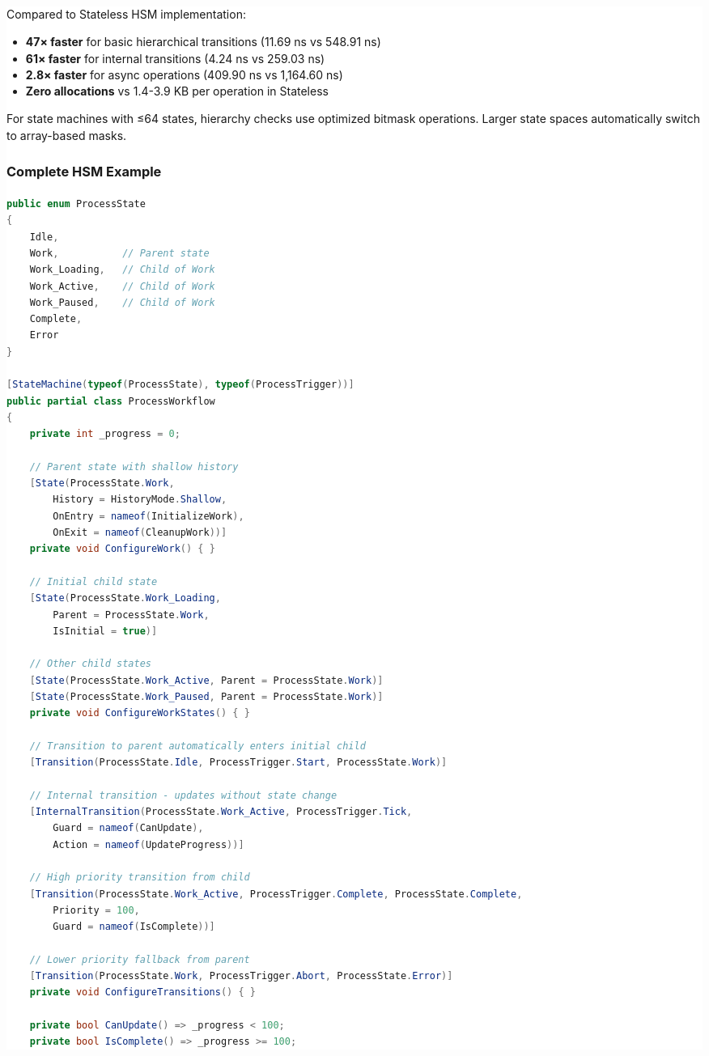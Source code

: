 Compared to Stateless HSM implementation:
- **47× faster** for basic hierarchical transitions (11.69 ns vs 548.91 ns)
- **61× faster** for internal transitions (4.24 ns vs 259.03 ns)
- **2.8× faster** for async operations (409.90 ns vs 1,164.60 ns)
- **Zero allocations** vs 1.4-3.9 KB per operation in Stateless

For state machines with ≤64 states, hierarchy checks use optimized bitmask operations. Larger state spaces automatically switch to array-based masks.

### Complete HSM Example

```csharp
public enum ProcessState 
{ 
    Idle,
    Work,           // Parent state
    Work_Loading,   // Child of Work  
    Work_Active,    // Child of Work
    Work_Paused,    // Child of Work
    Complete,
    Error
}

[StateMachine(typeof(ProcessState), typeof(ProcessTrigger))]
public partial class ProcessWorkflow
{
    private int _progress = 0;
    
    // Parent state with shallow history
    [State(ProcessState.Work, 
        History = HistoryMode.Shallow,
        OnEntry = nameof(InitializeWork),
        OnExit = nameof(CleanupWork))]
    private void ConfigureWork() { }
    
    // Initial child state
    [State(ProcessState.Work_Loading, 
        Parent = ProcessState.Work, 
        IsInitial = true)]
    
    // Other child states
    [State(ProcessState.Work_Active, Parent = ProcessState.Work)]
    [State(ProcessState.Work_Paused, Parent = ProcessState.Work)]
    private void ConfigureWorkStates() { }
    
    // Transition to parent automatically enters initial child
    [Transition(ProcessState.Idle, ProcessTrigger.Start, ProcessState.Work)]
    
    // Internal transition - updates without state change
    [InternalTransition(ProcessState.Work_Active, ProcessTrigger.Tick, 
        Guard = nameof(CanUpdate),
        Action = nameof(UpdateProgress))]
    
    // High priority transition from child
    [Transition(ProcessState.Work_Active, ProcessTrigger.Complete, ProcessState.Complete,
        Priority = 100,
        Guard = nameof(IsComplete))]
    
    // Lower priority fallback from parent
    [Transition(ProcessState.Work, ProcessTrigger.Abort, ProcessState.Error)]
    private void ConfigureTransitions() { }
    
    private bool CanUpdate() => _progress < 100;
    private bool IsComplete() => _progress >= 100;
```